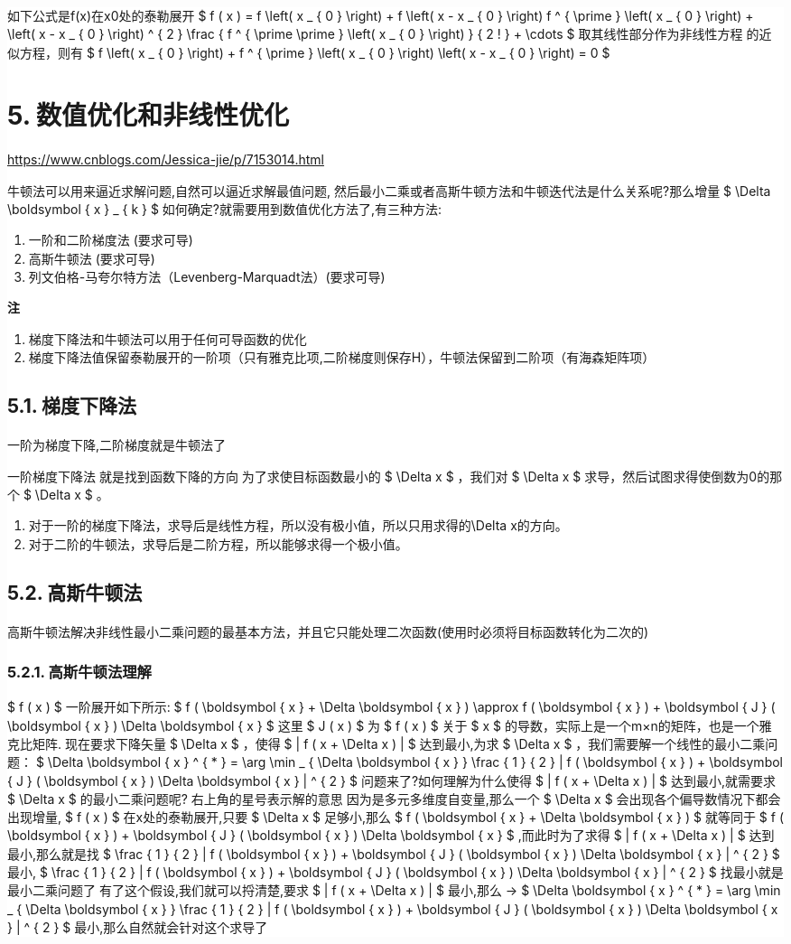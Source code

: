 
  如下公式是f(x)在x0处的泰勒展开
   $ f ( x ) = f \left( x _ { 0 } \right) + f \left( x - x _ { 0 } \right) f ^ { \prime } \left( x _ { 0 } \right) + \left( x - x _ { 0 } \right) ^ { 2 } \frac { f ^ { \prime \prime } \left( x _ { 0 } \right) } { 2 ! } + \cdots  $ 
  取其线性部分作为非线性方程 的近似方程，则有
   $  f \left( x _ { 0 } \right) + f ^ { \prime } \left( x _ { 0 } \right) \left( x - x _ { 0 } \right) = 0  $ 

# 5. 数值优化和非线性优化
  https://www.cnblogs.com/Jessica-jie/p/7153014.html

  牛顿法可以用来逼近求解问题,自然可以逼近求解最值问题,
  然后最小二乘或者高斯牛顿方法和牛顿迭代法是什么关系呢?那么增量 $ \Delta \boldsymbol { x } _ { k } $ 如何确定?就需要用到数值优化方法了,有三种方法:
  1. 一阶和二阶梯度法 (要求可导)
  2. 高斯牛顿法 (要求可导)
  3. 列文伯格-马夸尔特方法（Levenberg-Marquadt法）(要求可导)

  **注** 
  1. 梯度下降法和牛顿法可以用于任何可导函数的优化
  2. 梯度下降法值保留泰勒展开的一阶项（只有雅克比项,二阶梯度则保存H），牛顿法保留到二阶项（有海森矩阵项）
## 5.1. 梯度下降法
  一阶为梯度下降,二阶梯度就是牛顿法了

  一阶梯度下降法 就是找到函数下降的方向
  为了求使目标函数最小的  $  \Delta x  $ ，我们对 $  \Delta x  $ 求导，然后试图求得使倒数为0的那个 $  \Delta x  $ 。

  1. 对于一阶的梯度下降法，求导后是线性方程，所以没有极小值，所以只用求得的\Delta x的方向。
  2. 对于二阶的牛顿法，求导后是二阶方程，所以能够求得一个极小值。


## 5.2. 高斯牛顿法

  高斯牛顿法解决非线性最小二乘问题的最基本方法，并且它只能处理二次函数(使用时必须将目标函数转化为二次的)
### 5.2.1. 高斯牛顿法理解
   $ f ( x ) $ 一阶展开如下所示:
   $ f ( \boldsymbol { x } + \Delta \boldsymbol { x } ) \approx f ( \boldsymbol { x } ) + \boldsymbol { J } ( \boldsymbol { x } ) \Delta \boldsymbol { x } $ 
  这里 $ J ( x ) $ 为 $ f ( x ) $ 关于 $  x  $ 的导数，实际上是一个m×n的矩阵，也是一个雅克比矩阵.
  现在要求下降矢量 $ \Delta x $ ，使得 $ \| f ( x + \Delta x ) \| $  达到最小,为求 $ \Delta x $ ，我们需要解一个线性的最小二乘问题：
   $ \Delta \boldsymbol { x } ^ { * } = \arg \min _ { \Delta \boldsymbol { x } } \frac { 1 } { 2 } \| f ( \boldsymbol { x } ) + \boldsymbol { J } ( \boldsymbol { x } ) \Delta \boldsymbol { x } \| ^ { 2 } $ 
  问题来了?如何理解为什么使得 $ \| f ( x + \Delta x ) \| $  达到最小,就需要求 $ \Delta x $ 的最小二乘问题呢?
  右上角的星号表示解的意思
  因为是多元多维度自变量,那么一个 $ \Delta x $ 会出现各个偏导数情况下都会出现增量, $ f ( x ) $ 在x处的泰勒展开,只要 $ \Delta x $ 足够小,那么 $ f ( \boldsymbol { x } + \Delta \boldsymbol { x } ) $ 就等同于 $ f ( \boldsymbol { x } ) + \boldsymbol { J } ( \boldsymbol { x } ) \Delta \boldsymbol { x } $ ,而此时为了求得 $ \| f ( x + \Delta x ) \| $  达到最小,那么就是找 $ \frac { 1 } { 2 } \| f ( \boldsymbol { x } ) + \boldsymbol { J } ( \boldsymbol { x } ) \Delta \boldsymbol { x } \| ^ { 2 } $ 最小, $ \frac { 1 } { 2 } \| f ( \boldsymbol { x } ) + \boldsymbol { J } ( \boldsymbol { x } ) \Delta \boldsymbol { x } \| ^ { 2 } $ 找最小就是最小二乘问题了
  有了这个假设,我们就可以捋清楚,要求
   $ \| f ( x + \Delta x ) \| $ 最小,那么
  ->   $ \Delta \boldsymbol { x } ^ { * } = \arg \min _ { \Delta \boldsymbol { x } } \frac { 1 } { 2 } \| f ( \boldsymbol { x } ) + \boldsymbol { J } ( \boldsymbol { x } ) \Delta \boldsymbol { x } \| ^ { 2 } $ 最小,那么自然就会针对这个求导了